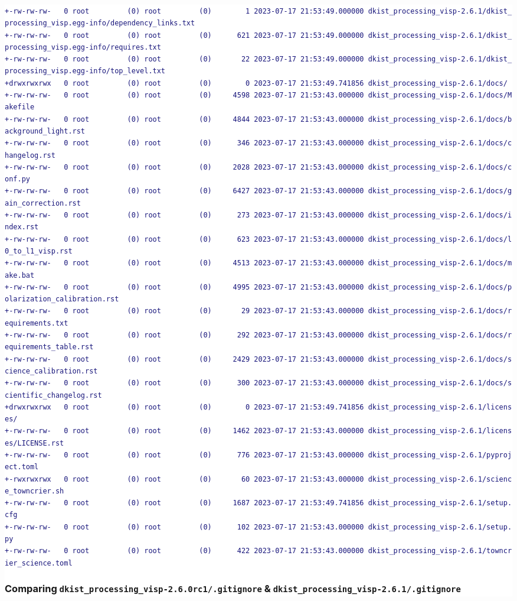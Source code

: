 ```diff
+-rw-rw-rw-   0 root         (0) root         (0)        1 2023-07-17 21:53:49.000000 dkist_processing_visp-2.6.1/dkist_processing_visp.egg-info/dependency_links.txt
+-rw-rw-rw-   0 root         (0) root         (0)      621 2023-07-17 21:53:49.000000 dkist_processing_visp-2.6.1/dkist_processing_visp.egg-info/requires.txt
+-rw-rw-rw-   0 root         (0) root         (0)       22 2023-07-17 21:53:49.000000 dkist_processing_visp-2.6.1/dkist_processing_visp.egg-info/top_level.txt
+drwxrwxrwx   0 root         (0) root         (0)        0 2023-07-17 21:53:49.741856 dkist_processing_visp-2.6.1/docs/
+-rw-rw-rw-   0 root         (0) root         (0)     4598 2023-07-17 21:53:43.000000 dkist_processing_visp-2.6.1/docs/Makefile
+-rw-rw-rw-   0 root         (0) root         (0)     4844 2023-07-17 21:53:43.000000 dkist_processing_visp-2.6.1/docs/background_light.rst
+-rw-rw-rw-   0 root         (0) root         (0)      346 2023-07-17 21:53:43.000000 dkist_processing_visp-2.6.1/docs/changelog.rst
+-rw-rw-rw-   0 root         (0) root         (0)     2028 2023-07-17 21:53:43.000000 dkist_processing_visp-2.6.1/docs/conf.py
+-rw-rw-rw-   0 root         (0) root         (0)     6427 2023-07-17 21:53:43.000000 dkist_processing_visp-2.6.1/docs/gain_correction.rst
+-rw-rw-rw-   0 root         (0) root         (0)      273 2023-07-17 21:53:43.000000 dkist_processing_visp-2.6.1/docs/index.rst
+-rw-rw-rw-   0 root         (0) root         (0)      623 2023-07-17 21:53:43.000000 dkist_processing_visp-2.6.1/docs/l0_to_l1_visp.rst
+-rw-rw-rw-   0 root         (0) root         (0)     4513 2023-07-17 21:53:43.000000 dkist_processing_visp-2.6.1/docs/make.bat
+-rw-rw-rw-   0 root         (0) root         (0)     4995 2023-07-17 21:53:43.000000 dkist_processing_visp-2.6.1/docs/polarization_calibration.rst
+-rw-rw-rw-   0 root         (0) root         (0)       29 2023-07-17 21:53:43.000000 dkist_processing_visp-2.6.1/docs/requirements.txt
+-rw-rw-rw-   0 root         (0) root         (0)      292 2023-07-17 21:53:43.000000 dkist_processing_visp-2.6.1/docs/requirements_table.rst
+-rw-rw-rw-   0 root         (0) root         (0)     2429 2023-07-17 21:53:43.000000 dkist_processing_visp-2.6.1/docs/science_calibration.rst
+-rw-rw-rw-   0 root         (0) root         (0)      300 2023-07-17 21:53:43.000000 dkist_processing_visp-2.6.1/docs/scientific_changelog.rst
+drwxrwxrwx   0 root         (0) root         (0)        0 2023-07-17 21:53:49.741856 dkist_processing_visp-2.6.1/licenses/
+-rw-rw-rw-   0 root         (0) root         (0)     1462 2023-07-17 21:53:43.000000 dkist_processing_visp-2.6.1/licenses/LICENSE.rst
+-rw-rw-rw-   0 root         (0) root         (0)      776 2023-07-17 21:53:43.000000 dkist_processing_visp-2.6.1/pyproject.toml
+-rwxrwxrwx   0 root         (0) root         (0)       60 2023-07-17 21:53:43.000000 dkist_processing_visp-2.6.1/science_towncrier.sh
+-rw-rw-rw-   0 root         (0) root         (0)     1687 2023-07-17 21:53:49.741856 dkist_processing_visp-2.6.1/setup.cfg
+-rw-rw-rw-   0 root         (0) root         (0)      102 2023-07-17 21:53:43.000000 dkist_processing_visp-2.6.1/setup.py
+-rw-rw-rw-   0 root         (0) root         (0)      422 2023-07-17 21:53:43.000000 dkist_processing_visp-2.6.1/towncrier_science.toml
```

### Comparing `dkist_processing_visp-2.6.0rc1/.gitignore` & `dkist_processing_visp-2.6.1/.gitignore`
